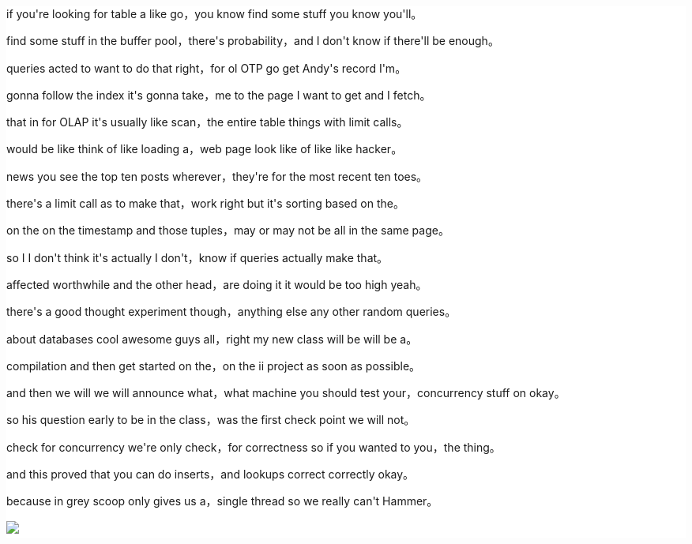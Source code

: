 if you're looking for table a like go，you know find some stuff you know you'll。

find some stuff in the buffer pool，there's probability，and I don't know if there'll be enough。

queries acted to want to do that right，for ol OTP go get Andy's record I'm。

gonna follow the index it's gonna take，me to the page I want to get and I fetch。

that in for OLAP it's usually like scan，the entire table things with limit calls。

would be like think of like loading a，web page look like of like like hacker。

news you see the top ten posts wherever，they're for the most recent ten toes。

there's a limit call as to make that，work right but it's sorting based on the。

on the on the timestamp and those tuples，may or may not be all in the same page。

so I I don't think it's actually I don't，know if queries actually make that。

affected worthwhile and the other head，are doing it it would be too high yeah。

there's a good thought experiment though，anything else any other random queries。

about databases cool awesome guys all，right my new class will be will be a。

compilation and then get started on the，on the ii project as soon as possible。

and then we will we will announce what，what machine you should test your，concurrency stuff on okay。

so his question early to be in the class，was the first check point we will not。

check for concurrency we're only check，for correctness so if you wanted to you，the thing。

and this proved that you can do inserts，and lookups correct correctly okay。

because in grey scoop only gives us a，single thread so we really can't Hammer。



![](img/fe1fe9b0485db42d84ff20add3c77a4b_5.png)